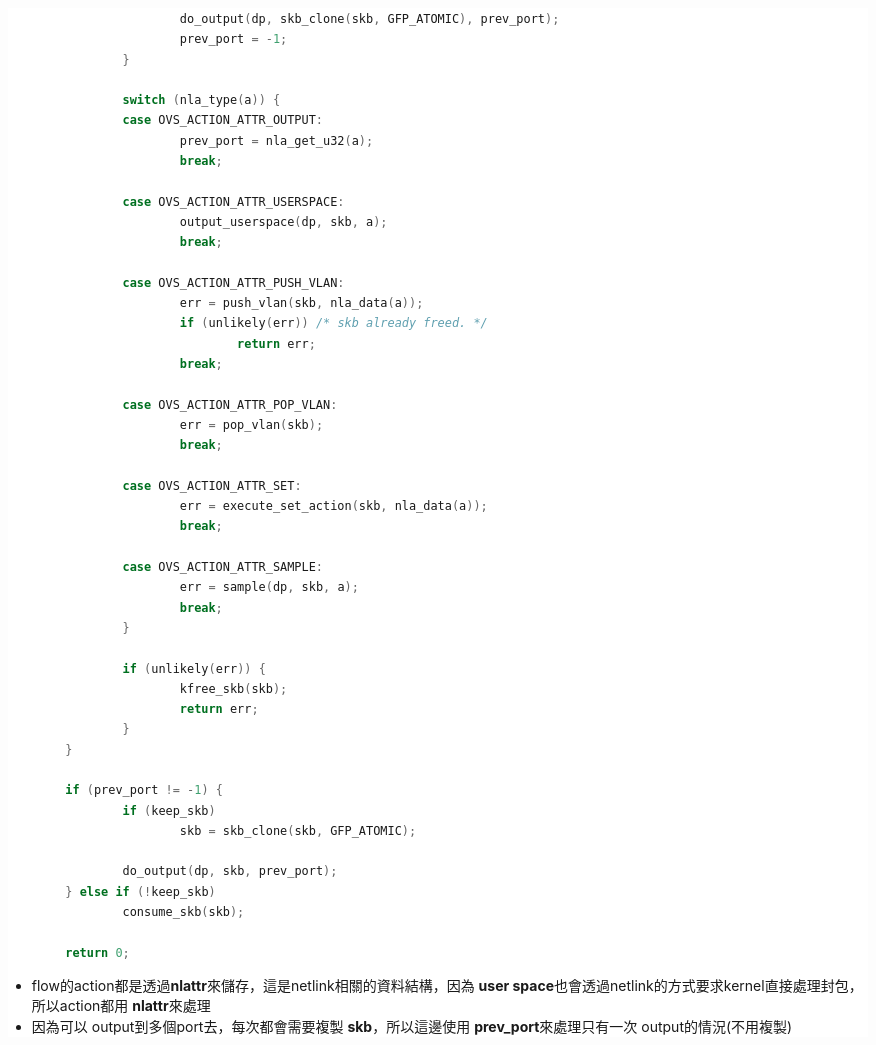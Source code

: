 ``` c
                        do_output(dp, skb_clone(skb, GFP_ATOMIC), prev_port);
                        prev_port = -1;
                }

                switch (nla_type(a)) {
                case OVS_ACTION_ATTR_OUTPUT:
                        prev_port = nla_get_u32(a);
                        break;

                case OVS_ACTION_ATTR_USERSPACE:
                        output_userspace(dp, skb, a);
                        break;

                case OVS_ACTION_ATTR_PUSH_VLAN:
                        err = push_vlan(skb, nla_data(a));
                        if (unlikely(err)) /* skb already freed. */
                                return err;
                        break;

                case OVS_ACTION_ATTR_POP_VLAN:
                        err = pop_vlan(skb);
                        break;

                case OVS_ACTION_ATTR_SET:
                        err = execute_set_action(skb, nla_data(a));
                        break;

                case OVS_ACTION_ATTR_SAMPLE:
                        err = sample(dp, skb, a);
                        break;
                }

                if (unlikely(err)) {
                        kfree_skb(skb);
                        return err;
                }
        }

        if (prev_port != -1) {
                if (keep_skb)
                        skb = skb_clone(skb, GFP_ATOMIC);

                do_output(dp, skb, prev_port);
        } else if (!keep_skb)
                consume_skb(skb);

        return 0;

```

- flow的action都是透過**nlattr**來儲存，這是netlink相關的資料結構，因為 **user space**也會透過netlink的方式要求kernel直接處理封包，所以action都用 **nlattr**來處理
- 因為可以 output到多個port去，每次都會需要複製 **skb**，所以這邊使用 **prev_port**來處理只有一次 output的情況(不用複製)
